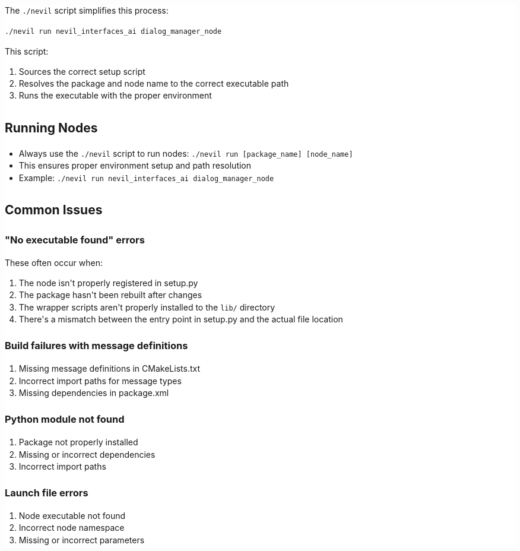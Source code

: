 The `./nevil` script simplifies this process:

```bash
./nevil run nevil_interfaces_ai dialog_manager_node
```

This script:
1. Sources the correct setup script
2. Resolves the package and node name to the correct executable path
3. Runs the executable with the proper environment

## Running Nodes

- Always use the `./nevil` script to run nodes: `./nevil run [package_name] [node_name]`
- This ensures proper environment setup and path resolution
- Example: `./nevil run nevil_interfaces_ai dialog_manager_node`

## Common Issues

### "No executable found" errors
These often occur when:
1. The node isn't properly registered in setup.py
2. The package hasn't been rebuilt after changes
3. The wrapper scripts aren't properly installed to the `lib/` directory
4. There's a mismatch between the entry point in setup.py and the actual file location

### Build failures with message definitions
1. Missing message definitions in CMakeLists.txt
2. Incorrect import paths for message types
3. Missing dependencies in package.xml

### Python module not found
1. Package not properly installed
2. Missing or incorrect dependencies
3. Incorrect import paths

### Launch file errors
1. Node executable not found
2. Incorrect node namespace
3. Missing or incorrect parameters
